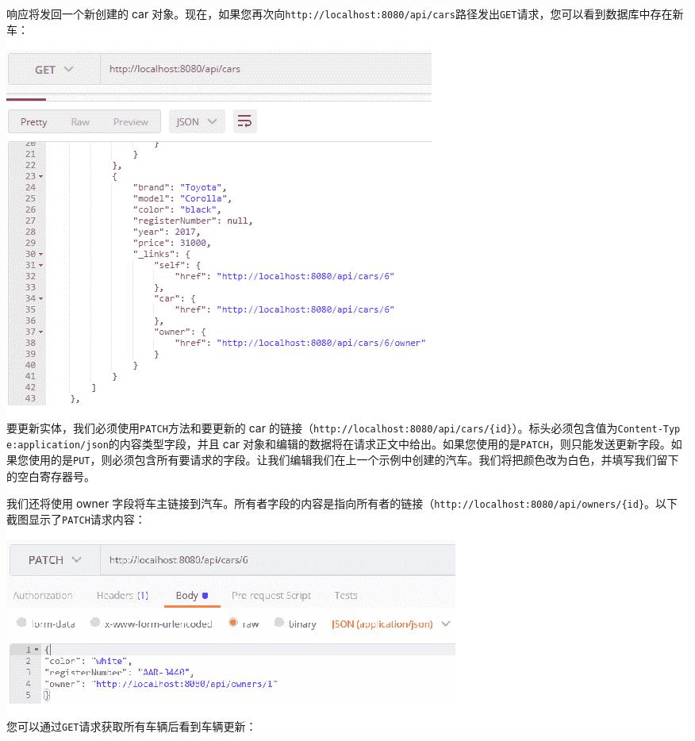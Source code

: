 响应将发回一个新创建的 car 对象。现在，如果您再次向`http://localhost:8080/api/cars`路径发出`GET`请求，您可以看到数据库中存在新车：

![](img/5145856e-3e35-4b27-9db3-68430cddd478.png)

要更新实体，我们必须使用`PATCH`方法和要更新的 car 的链接（`http://localhost:8080/api/cars/{id}`）。标头必须包含值为`Content-Type:application/json`的内容类型字段，并且 car 对象和编辑的数据将在请求正文中给出。如果您使用的是`PATCH`，则只能发送更新字段。如果您使用的是`PUT`，则必须包含所有要请求的字段。让我们编辑我们在上一个示例中创建的汽车。我们将把颜色改为白色，并填写我们留下的空白寄存器号。

我们还将使用 owner 字段将车主链接到汽车。所有者字段的内容是指向所有者的链接（`http://localhost:8080/api/owners/{id}`。以下截图显示了`PATCH`请求内容：

![](img/08f4c1d3-94ce-423b-9fee-680672fc9265.png)

您可以通过`GET`请求获取所有车辆后看到车辆更新：
